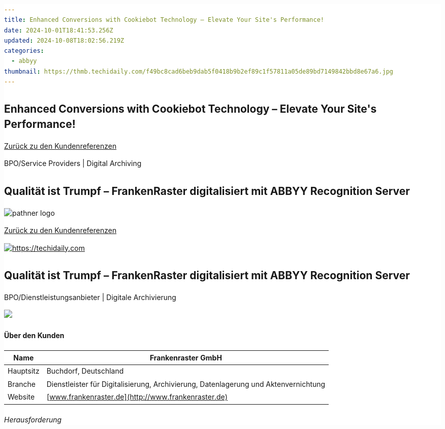 ```yaml
---
title: Enhanced Conversions with Cookiebot Technology – Elevate Your Site's Performance!
date: 2024-10-01T18:41:53.256Z
updated: 2024-10-08T18:02:56.219Z
categories:
  - abbyy
thumbnail: https://thmb.techidaily.com/f49bc8cad6beb9dab5f0418b9b2ef89c1f57811a05de89bd7149842bbd8e67a6.jpg
---
```


## Enhanced Conversions with Cookiebot Technology – Elevate Your Site's Performance!

[Zurück zu den Kundenreferenzen](https://tools.techidaily.com/abbyy/products/)

BPO/Service Providers | Digital Archiving

## Qualität ist Trumpf – FrankenRaster digitalisiert mit ABBYY Recognition Server

![pathner logo](https://content.abbyy.com/-/media/project/abbyy/abbyy/logos-white/de/70350.png?h=40&iar=0&w=120)

[Zurück zu den Kundenreferenzen](https://tools.techidaily.com/abbyy/products/)


<a href="https://appsumo.8odi.net/c/5597632/2130885/7443" target="_top" id="2130885">
  <img src="//a.impactradius-go.com/display-ad/7443-2130885" border="0" alt="https://techidaily.com" width="600" height="90"/>
</a>
<img height="0" width="0" src="https://appsumo.8odi.net/i/5597632/2130885/7443" style="position:absolute;visibility:hidden;" border="0" />


## Qualität ist Trumpf – FrankenRaster digitalisiert mit ABBYY Recognition Server

BPO/Dienstleistung­sanbieter | Digitale Archivierung 

![](https://static1.abbyy.com/abbyycommedia/14330/3-rws_rs_e.jpg) 

#### Über den Kunden

| Name      | Frankenraster GmbH                                                                  |
| --------- | ----------------------------------------------------------------------------------- |
| Hauptsitz | Buchdorf, Deutschland                                                               |
| Branche   | Dienstleister für Digitalisierung, Archivierung, Datenlagerung und Aktenvernichtung |
| Website   | [www.frankenraster.de](http://www.frankenraster.de)                                 |

###### Herausforderung
